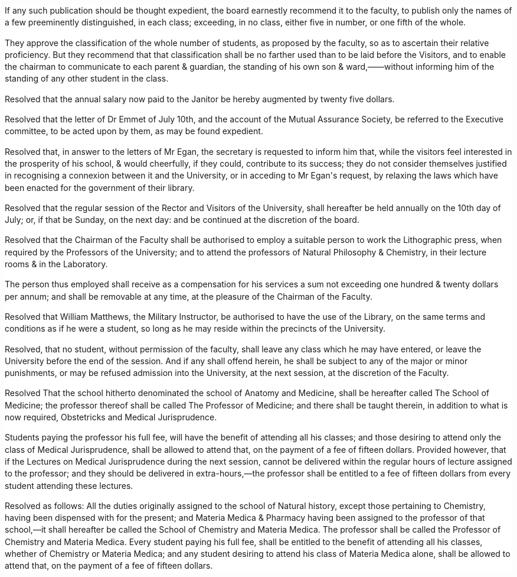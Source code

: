 If any such publication should be thought expedient, the board earnestly recommend it to the faculty, to publish only the names of a few preeminently distinguished, in each class; exceeding, in no class, either five in number, or one fifth of the whole.

They approve the classification of the whole number of students, as proposed by the faculty, so as to ascertain their relative proficiency. But they recommend that that classification shall be no farther used than to be laid before the Visitors, and to enable the chairman to communicate to each parent & guardian, the standing of his own son & ward,——without informing him of the standing of any other student in the class.

Resolved that the annual salary now paid to the Janitor be hereby augmented by twenty five dollars.

Resolved that the letter of Dr Emmet of July 10th, and the account of the Mutual Assurance Society, be referred to the Executive committee, to be acted upon by them, as may be found expedient.

Resolved that, in answer to the letters of Mr Egan, the secretary is requested to inform him that, while the visitors feel interested in the prosperity of his school, & would cheerfully, if they could, contribute to its success; they do not consider themselves justified in recognising a connexion between it and the University, or in acceding to Mr Egan's request, by relaxing the laws which have been enacted for the government of their library.

Resolved that the regular session of the Rector and Visitors of the University, shall hereafter be held annually on the 10th day of July; or, if that be Sunday, on the next day: and be continued at the discretion of the board.

Resolved that the Chairman of the Faculty shall be authorised to employ a suitable person to work the Lithographic press, when required by the Professors of the University; and to attend the professors of Natural Philosophy & Chemistry, in their lecture rooms & in the Laboratory.

The person thus employed shall receive as a compensation for his services a sum not exceeding one hundred & twenty dollars per annum; and shall be removable at any time, at the pleasure of the Chairman of the Faculty.

Resolved that William Matthews, the Military Instructor, be authorised to have the use of the Library, on the same terms and conditions as if he were a student, so long as he may reside within the precincts of the University.

Resolved, that no student, without permission of the faculty, shall leave any class which he may have entered, or leave the University before the end of the session. And if any shall offend herein, he shall be subject to any of the major or minor punishments, or may be refused admission into the University, at the next session, at the discretion of the Faculty.

Resolved That the school hitherto denominated the school of Anatomy and Medicine, shall be hereafter called The School of Medicine; the professor thereof shall be called The Professor of Medicine; and there shall be taught therein, in addition to what is now required, Obstetricks and Medical Jurisprudence.

Students paying the professor his full fee, will have the benefit of attending all his classes; and those desiring to attend only the class of Medical Jurisprudence, shall be allowed to attend that, on the payment of a fee of fifteen dollars. Provided however, that if the Lectures on Medical Jurisprudence during the next session, cannot be delivered within the regular hours of lecture assigned to the professor; and they should be delivered in extra-hours,—the professor shall be entitled to a fee of fifteen dollars from every student attending these lectures.

Resolved as follows: All the duties originally assigned to the school of Natural history, except those pertaining to Chemistry, having been dispensed with for the present; and Materia Medica & Pharmacy having been assigned to the professor of that school,—it shall hereafter be called the School of Chemistry and Materia Medica. The professor shall be called the Professor of Chemistry and Materia Medica. Every student paying his full fee, shall be entitled to the benefit of attending all his classes, whether of Chemistry or Materia Medica; and any student desiring to attend his class of Materia Medica alone, shall be allowed to attend that, on the payment of a fee of fifteen dollars.
